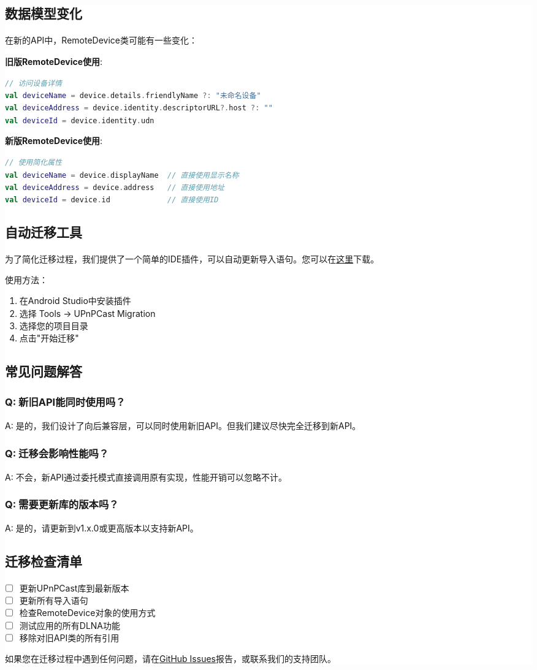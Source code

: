 
## 数据模型变化

在新的API中，RemoteDevice类可能有一些变化：

**旧版RemoteDevice使用**:
```kotlin
// 访问设备详情
val deviceName = device.details.friendlyName ?: "未命名设备"
val deviceAddress = device.identity.descriptorURL?.host ?: ""
val deviceId = device.identity.udn
```

**新版RemoteDevice使用**:
```kotlin
// 使用简化属性
val deviceName = device.displayName  // 直接使用显示名称
val deviceAddress = device.address   // 直接使用地址
val deviceId = device.id             // 直接使用ID
```

## 自动迁移工具

为了简化迁移过程，我们提供了一个简单的IDE插件，可以自动更新导入语句。您可以在[这里](https://github.com/yinnho/upnpcast-migration-plugin)下载。

使用方法：
1. 在Android Studio中安装插件
2. 选择 Tools → UPnPCast Migration
3. 选择您的项目目录
4. 点击"开始迁移"

## 常见问题解答

### Q: 新旧API能同时使用吗？
A: 是的，我们设计了向后兼容层，可以同时使用新旧API。但我们建议尽快完全迁移到新API。

### Q: 迁移会影响性能吗？
A: 不会，新API通过委托模式直接调用原有实现，性能开销可以忽略不计。

### Q: 需要更新库的版本吗？
A: 是的，请更新到v1.x.0或更高版本以支持新API。

## 迁移检查清单

- [ ] 更新UPnPCast库到最新版本
- [ ] 更新所有导入语句
- [ ] 检查RemoteDevice对象的使用方式
- [ ] 测试应用的所有DLNA功能
- [ ] 移除对旧API类的所有引用

如果您在迁移过程中遇到任何问题，请在[GitHub Issues](https://github.com/yinnho/upnpcast/issues)报告，或联系我们的支持团队。 